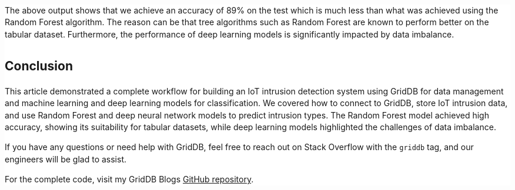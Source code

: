 The above output shows that we achieve an accuracy of 89% on the test which is much less than what was achieved using the Random Forest algorithm. The reason can be that tree algorithms such as Random Forest are known to perform better on the tabular dataset. Furthermore, the performance of deep learning models is significantly impacted by data imbalance.

## Conclusion

This article demonstrated a complete workflow for building an IoT intrusion detection system using GridDB for data management and machine learning and deep learning models for classification. We covered how to connect to GridDB, store IoT intrusion data, and use Random Forest and deep neural network models to predict intrusion types. The Random Forest model achieved high accuracy, showing its suitability for tabular datasets, while deep learning models highlighted the challenges of data imbalance.

If you have any questions or need help with GridDB, feel free to reach out on Stack Overflow with the `griddb` tag, and our engineers will be glad to assist.

For the complete code, visit my GridDB Blogs [GitHub repository](https://github.com/usmanmalik57/GridDB-Blogs/tree/main/IOT%20Intrusion%20Detection%20Using%20Machine%20Learning%20with%20GridDB%20As%20Database).
